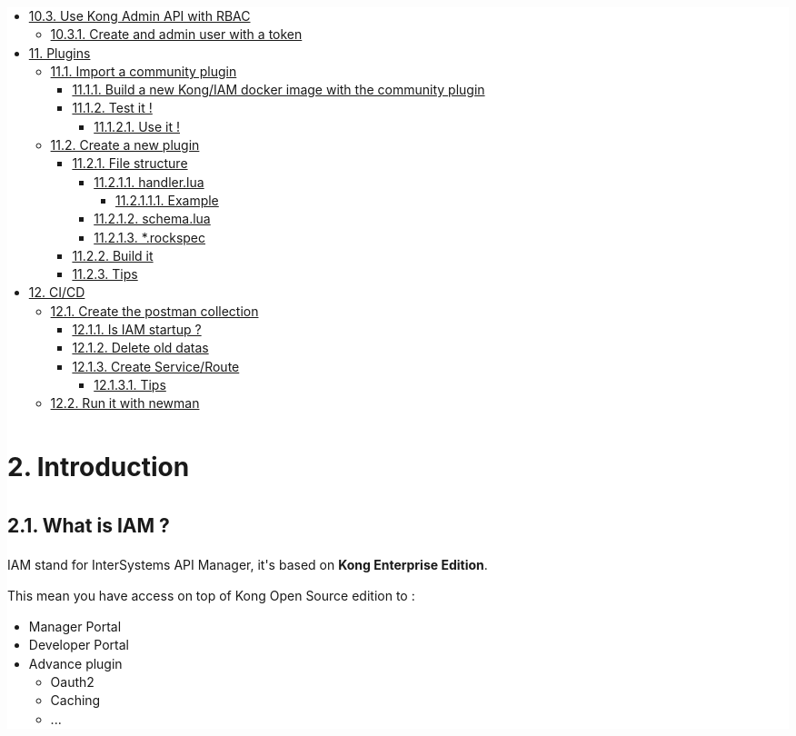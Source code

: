   - [10.3. Use Kong Admin API with RBAC](#103-use-kong-admin-api-with-rbac)
    - [10.3.1. Create and admin user with a token](#1031-create-and-admin-user-with-a-token)
- [11. Plugins](#11-plugins)
  - [11.1. Import a community plugin](#111-import-a-community-plugin)
    - [11.1.1. Build a new Kong/IAM docker image with the community plugin](#1111-build-a-new-kongiam-docker-image-with-the-community-plugin)
    - [11.1.2. Test it !](#1112-test-it-)
      - [11.1.2.1. Use it !](#11121-use-it-)
  - [11.2. Create a new plugin](#112-create-a-new-plugin)
    - [11.2.1. File structure](#1121-file-structure)
      - [11.2.1.1. handler.lua](#11211-handlerlua)
        - [11.2.1.1.1. Example](#112111-example)
      - [11.2.1.2. schema.lua](#11212-schemalua)
      - [11.2.1.3. *.rockspec](#11213-rockspec)
    - [11.2.2. Build it](#1122-build-it)
    - [11.2.3. Tips](#1123-tips)
- [12. CI/CD](#12-cicd)
  - [12.1. Create the postman collection](#121-create-the-postman-collection)
    - [12.1.1. Is IAM startup ?](#1211-is-iam-startup-)
    - [12.1.2. Delete old datas](#1212-delete-old-datas)
    - [12.1.3. Create Service/Route](#1213-create-serviceroute)
      - [12.1.3.1. Tips](#12131-tips)
  - [12.2. Run it with newman](#122-run-it-with-newman)

# 2. Introduction

## 2.1. What is IAM ? 

IAM stand for InterSystems API Manager, it's based on **Kong Enterprise Edition**.

This mean you have access on top of Kong Open Source edition to :
* Manager Portal
* Developer Portal 
* Advance plugin
  * Oauth2
  * Caching
  * ...

